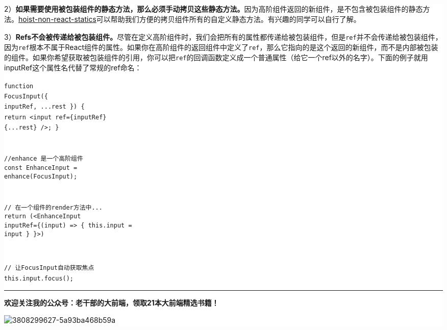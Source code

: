 <p>2）<strong>如果需要使用被包装组件的静态方法，那么必须手动拷贝这些静态方法。</strong>因为高阶组件返回的新组件，是不包含被包装组件的静态方法。<a href="https://github.com/mridgway/hoist-non-react-statics" rel="nofollow noreferrer" target="_blank">hoist-non-react-statics</a>可以帮助我们方便的拷贝组件所有的自定义静态方法。有兴趣的同学可以自行了解。</p>
<p>3）<strong>Refs不会被传递给被包装组件。</strong>尽管在定义高阶组件时，我们会把所有的属性都传递给被包装组件，但是<code>ref</code>并不会传递给被包装组件，因为<code>ref</code>根本不属于React组件的属性。如果你在高阶组件的返回组件中定义了<code>ref</code>，那么它指向的是这个返回的新组件，而不是内部被包装的组件。如果你希望获取被包装组件的引用，你可以把<code>ref</code>的回调函数定义成一个普通属性（给它一个ref以外的名字）。下面的例子就用inputRef这个属性名代替了常规的ref命名：</p>
<div class="widget-codetool" style="display:none;">
      <div class="widget-codetool--inner">
      <span class="selectCode code-tool" data-toggle="tooltip" data-placement="top" title="" data-original-title="全选"></span>
      <span type="button" class="copyCode code-tool" data-toggle="tooltip" data-placement="top" data-clipboard-text="function FocusInput({ inputRef, ...rest }) {
  return <input ref={inputRef} {...rest} />;
}

//enhance 是一个高阶组件
const EnhanceInput = enhance(FocusInput);

// 在一个组件的render方法中...
return (<EnhanceInput 
  inputRef={(input) => {
    this.input = input
  }
}>)

// 让FocusInput自动获取焦点
this.input.focus();
" title="" data-original-title="复制"></span>
      <span type="button" class="saveToNote code-tool" data-toggle="tooltip" data-placement="top" title="" data-original-title="放进笔记"></span>
      </div>
      </div><pre class="hljs actionscript"><code><span class="hljs-function"><span class="hljs-keyword">function</span> <span class="hljs-title">FocusInput</span><span class="hljs-params">({ inputRef, <span class="hljs-rest_arg">...rest</span> })</span> </span>{
  <span class="hljs-keyword">return</span> &lt;input ref={inputRef} {...rest} /&gt;;
}

<span class="hljs-comment">//enhance 是一个高阶组件</span>
<span class="hljs-keyword">const</span> EnhanceInput = enhance(FocusInput);

<span class="hljs-comment">// 在一个组件的render方法中...</span>
<span class="hljs-keyword">return</span> (&lt;EnhanceInput 
  inputRef={(input) =&gt; {
    <span class="hljs-keyword">this</span>.input = input
  }
}&gt;)

<span class="hljs-comment">// 让FocusInput自动获取焦点</span>
<span class="hljs-keyword">this</span>.input.focus();
</code></pre>
<hr>
<p><strong>欢迎关注我的公众号：老干部的大前端，领取21本大前端精选书籍！</strong></p>
<p><span class="img-wrap"><img data-src="/img/bV4lGT?w=540&amp;h=193" src="https://static.alili.tech/img/bV4lGT?w=540&amp;h=193" alt="3808299627-5a93ba468b59a" title="3808299627-5a93ba468b59a" style="cursor: pointer; display: inline;"></span></p>
